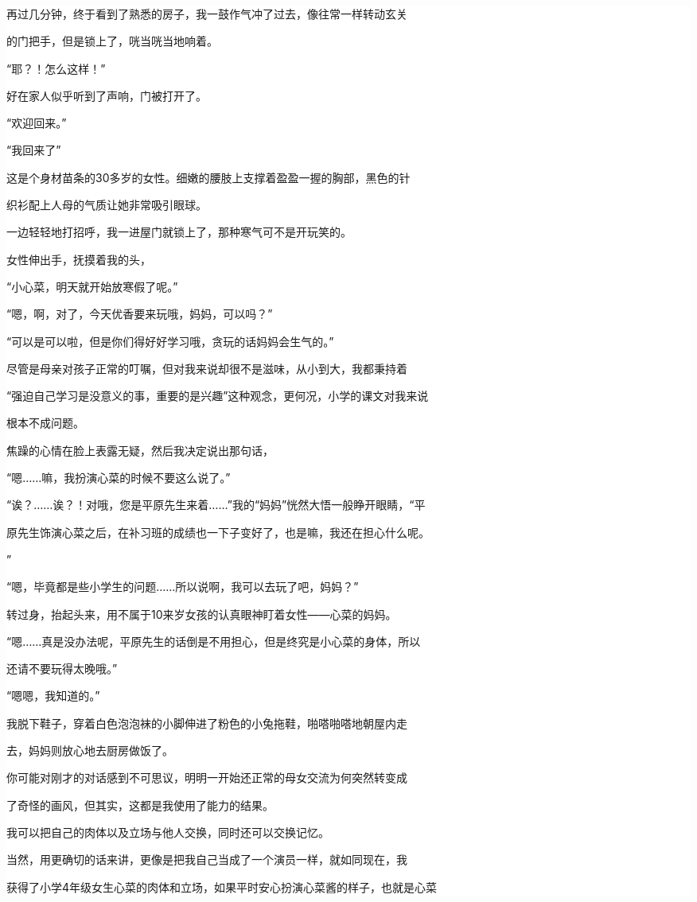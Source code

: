 再过几分钟，终于看到了熟悉的房子，我一鼓作气冲了过去，像往常一样转动玄关

的门把手，但是锁上了，咣当咣当地响着。

“耶？！怎么这样！”

好在家人似乎听到了声响，门被打开了。

“欢迎回来。”

“我回来了”

这是个身材苗条的30多岁的女性。细嫩的腰肢上支撑着盈盈一握的胸部，黑色的针

织衫配上人母的气质让她非常吸引眼球。

一边轻轻地打招呼，我一进屋门就锁上了，那种寒气可不是开玩笑的。

女性伸出手，抚摸着我的头，

“小心菜，明天就开始放寒假了呢。”

“嗯，啊，对了，今天优香要来玩哦，妈妈，可以吗？”

“可以是可以啦，但是你们得好好学习哦，贪玩的话妈妈会生气的。”

尽管是母亲对孩子正常的叮嘱，但对我来说却很不是滋味，从小到大，我都秉持着

“强迫自己学习是没意义的事，重要的是兴趣”这种观念，更何况，小学的课文对我来说

根本不成问题。

焦躁的心情在脸上表露无疑，然后我决定说出那句话，

“嗯……嘛，我扮演心菜的时候不要这么说了。”

“诶？……诶？！对哦，您是平原先生来着……”我的“妈妈”恍然大悟一般睁开眼睛，“平

原先生饰演心菜之后，在补习班的成绩也一下子变好了，也是嘛，我还在担心什么呢。

”

“嗯，毕竟都是些小学生的问题……所以说啊，我可以去玩了吧，妈妈？”

转过身，抬起头来，用不属于10来岁女孩的认真眼神盯着女性——心菜的妈妈。

“嗯……真是没办法呢，平原先生的话倒是不用担心，但是终究是小心菜的身体，所以

还请不要玩得太晚哦。”

“嗯嗯，我知道的。”

我脱下鞋子，穿着白色泡泡袜的小脚伸进了粉色的小兔拖鞋，啪嗒啪嗒地朝屋内走

去，妈妈则放心地去厨房做饭了。

你可能对刚才的对话感到不可思议，明明一开始还正常的母女交流为何突然转变成

了奇怪的画风，但其实，这都是我使用了能力的结果。

我可以把自己的肉体以及立场与他人交换，同时还可以交换记忆。

当然，用更确切的话来讲，更像是把我自己当成了一个演员一样，就如同现在，我

获得了小学4年级女生心菜的肉体和立场，如果平时安心扮演心菜酱的样子，也就是心菜
